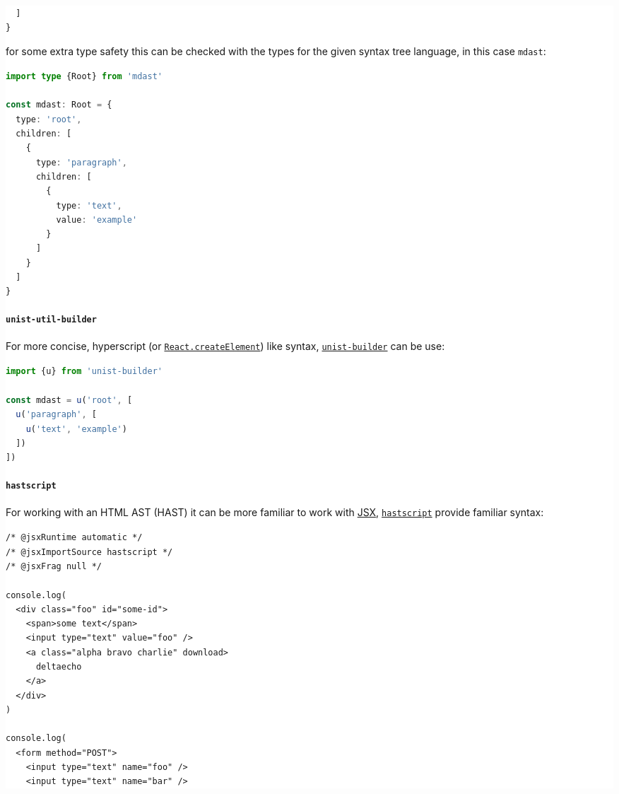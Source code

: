 ```ts
  ]
}
```

for some extra type safety this can be checked with the types for the given syntax tree language, in this case `mdast`:

```ts
import type {Root} from 'mdast'

const mdast: Root = {
  type: 'root',
  children: [
    {
      type: 'paragraph',
      children: [
        {
          type: 'text',
          value: 'example'
        }
      ]
    }
  ]
}
```

#### `unist-util-builder`

For more concise, hyperscript (or [`React.createElement`](https://reactjs.org/docs/react-api.html#createelement)) like syntax, [`unist-builder`](https://github.com/syntax-tree/unist-builder#readme) can be use:

```ts
import {u} from 'unist-builder'

const mdast = u('root', [
  u('paragraph', [
    u('text', 'example')
  ])
])
```

#### `hastscript`

For working with an HTML AST (HAST) it can be more familiar to work with [JSX](https://reactjs.org/docs/introducing-jsx.html), [`hastscript`](https://github.com/syntax-tree/hastscript#readme) provide familiar syntax:

```tsx
/* @jsxRuntime automatic */
/* @jsxImportSource hastscript */
/* @jsxFrag null */

console.log(
  <div class="foo" id="some-id">
    <span>some text</span>
    <input type="text" value="foo" />
    <a class="alpha bravo charlie" download>
      deltaecho
    </a>
  </div>
)

console.log(
  <form method="POST">
    <input type="text" name="foo" />
    <input type="text" name="bar" />
```